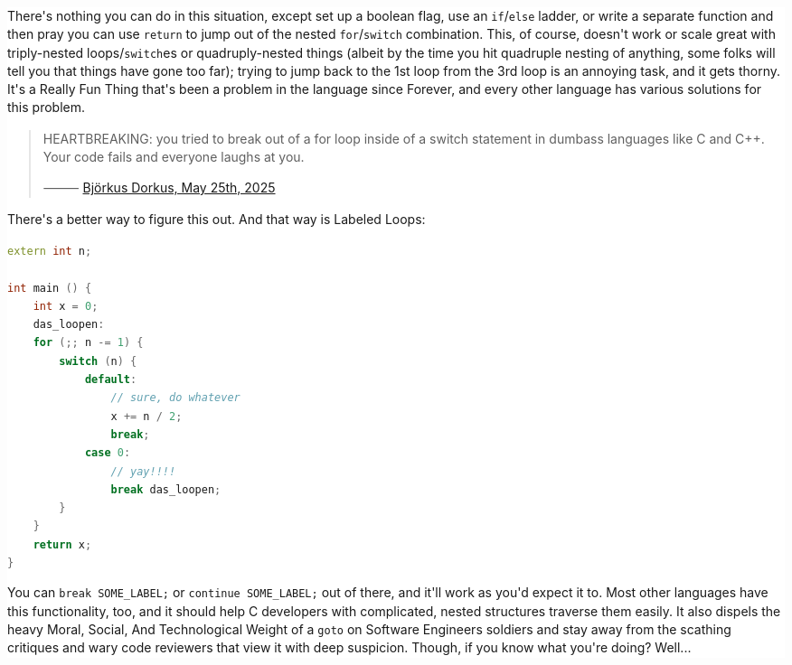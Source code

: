 There's nothing you can do in this situation, except set up a boolean flag, use an `if`/`else` ladder, or write a separate function and then pray you can use `return` to jump out of the nested `for`/`switch` combination. This, of course, doesn't work or scale great with triply-nested loops/`switch`es or quadruply-nested things (albeit by the time you hit quadruple nesting of anything, some folks will tell you that things have gone too far); trying to jump back to the 1st loop from the 3rd loop is an annoying task, and it gets thorny. It's a Really Fun Thing that's been a problem in the language since Forever, and every other language has various solutions for this problem.

> HEARTBREAKING: you tried to break out of a for loop inside of a switch statement in dumbass languages like C and C++. Your code fails and everyone laughs at you.
>
> ⸻ [Björkus Dorkus, May 25th, 2025](https://pony.social/@thephd/114566483437564975)

There's a better way to figure this out. And that way is Labeled Loops:

```cpp
extern int n;

int main () {
	int x = 0;
	das_loopen:
	for (;; n -= 1) {
		switch (n) {
			default:
				// sure, do whatever
				x += n / 2;
				break;
			case 0:
				// yay!!!!
				break das_loopen;
		}
	}
	return x;
}
```

You can `break SOME_LABEL;` or `continue SOME_LABEL;` out of there, and it'll work as you'd expect it to. Most other languages have this functionality, too, and it should help C developers with complicated, nested structures traverse them easily. It also dispels the heavy Moral, Social, And Technological Weight of a `goto` on Software Engineers soldiers and stay away from the scathing critiques and wary code reviewers that view it with deep suspicion. Though, if you know what you're doing? Well...
